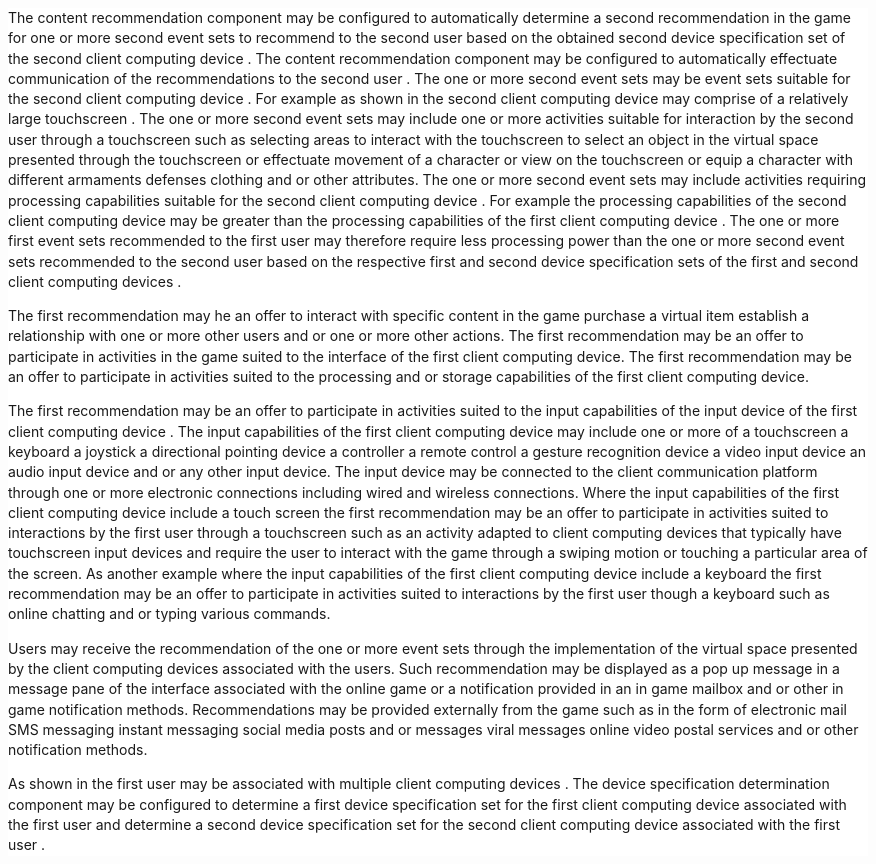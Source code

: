 The content recommendation component may be configured to automatically determine a second recommendation in the game for one or more second event sets to recommend to the second user based on the obtained second device specification set of the second client computing device . The content recommendation component may be configured to automatically effectuate communication of the recommendations to the second user . The one or more second event sets may be event sets suitable for the second client computing device . For example as shown in the second client computing device may comprise of a relatively large touchscreen . The one or more second event sets may include one or more activities suitable for interaction by the second user through a touchscreen such as selecting areas to interact with the touchscreen to select an object in the virtual space presented through the touchscreen or effectuate movement of a character or view on the touchscreen or equip a character with different armaments defenses clothing and or other attributes. The one or more second event sets may include activities requiring processing capabilities suitable for the second client computing device . For example the processing capabilities of the second client computing device may be greater than the processing capabilities of the first client computing device . The one or more first event sets recommended to the first user may therefore require less processing power than the one or more second event sets recommended to the second user based on the respective first and second device specification sets of the first and second client computing devices .

The first recommendation may he an offer to interact with specific content in the game purchase a virtual item establish a relationship with one or more other users and or one or more other actions. The first recommendation may be an offer to participate in activities in the game suited to the interface of the first client computing device. The first recommendation may be an offer to participate in activities suited to the processing and or storage capabilities of the first client computing device.

The first recommendation may be an offer to participate in activities suited to the input capabilities of the input device of the first client computing device . The input capabilities of the first client computing device may include one or more of a touchscreen a keyboard a joystick a directional pointing device a controller a remote control a gesture recognition device a video input device an audio input device and or any other input device. The input device may be connected to the client communication platform through one or more electronic connections including wired and wireless connections. Where the input capabilities of the first client computing device include a touch screen the first recommendation may be an offer to participate in activities suited to interactions by the first user through a touchscreen such as an activity adapted to client computing devices that typically have touchscreen input devices and require the user to interact with the game through a swiping motion or touching a particular area of the screen. As another example where the input capabilities of the first client computing device include a keyboard the first recommendation may be an offer to participate in activities suited to interactions by the first user though a keyboard such as online chatting and or typing various commands.

Users may receive the recommendation of the one or more event sets through the implementation of the virtual space presented by the client computing devices associated with the users. Such recommendation may be displayed as a pop up message in a message pane of the interface associated with the online game or a notification provided in an in game mailbox and or other in game notification methods. Recommendations may be provided externally from the game such as in the form of electronic mail SMS messaging instant messaging social media posts and or messages viral messages online video postal services and or other notification methods.

As shown in the first user may be associated with multiple client computing devices . The device specification determination component may be configured to determine a first device specification set for the first client computing device associated with the first user and determine a second device specification set for the second client computing device associated with the first user .
